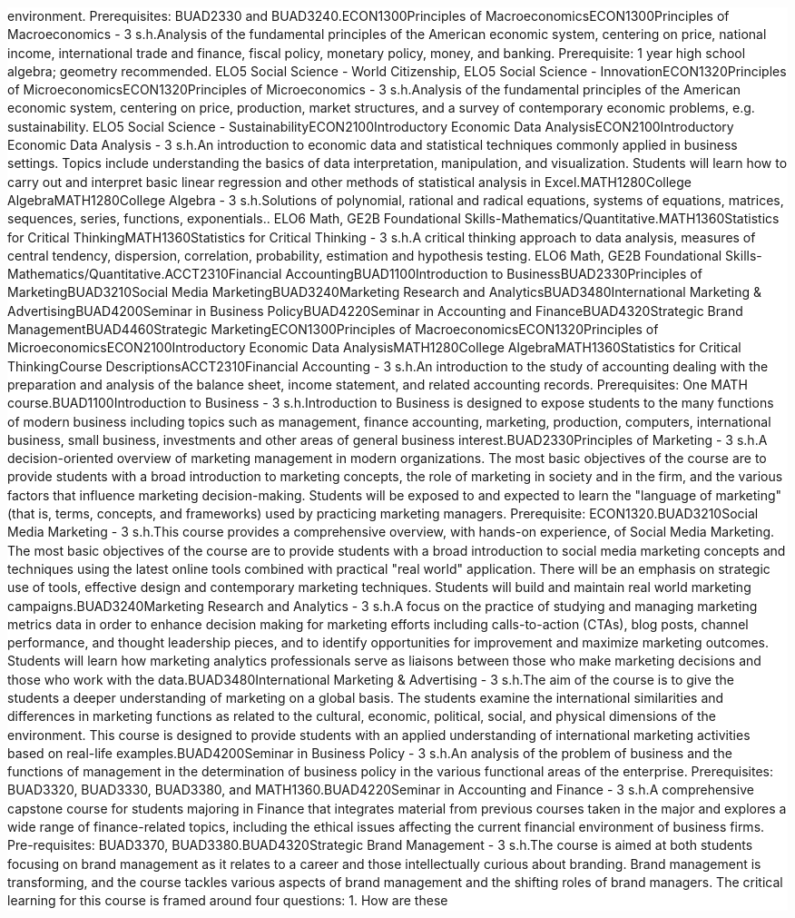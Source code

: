 environment. Prerequisites: BUAD2330 and BUAD3240.ECON1300Principles of MacroeconomicsECON1300Principles of Macroeconomics  - 3 s.h.Analysis of the fundamental principles of the American economic system, centering on price, national income, international trade and finance, fiscal policy, monetary policy, money, and banking. Prerequisite: 1 year high school algebra; geometry recommended. ELO5 Social Science - World Citizenship, ELO5 Social Science - InnovationECON1320Principles of MicroeconomicsECON1320Principles of Microeconomics  - 3 s.h.Analysis of the fundamental principles of the American economic system, centering on price, production, market structures, and a survey of contemporary economic problems, e.g. sustainability. ELO5 Social Science - SustainabilityECON2100Introductory Economic Data AnalysisECON2100Introductory Economic Data Analysis  - 3 s.h.An introduction to economic data and statistical techniques commonly applied in business settings.  Topics include understanding the basics of data interpretation, manipulation, and visualization.  Students will learn how to carry out and interpret basic linear regression and other methods of statistical analysis in Excel.MATH1280College AlgebraMATH1280College Algebra  - 3 s.h.Solutions of polynomial, rational and radical equations, systems of equations, matrices, sequences, series, functions, exponentials.. ELO6 Math, GE2B Foundational Skills-Mathematics/Quantitative.MATH1360Statistics for Critical ThinkingMATH1360Statistics for Critical Thinking  - 3 s.h.A critical thinking approach to data analysis, measures of central tendency, dispersion, correlation, probability, estimation and hypothesis testing. ELO6 Math, GE2B Foundational Skills-Mathematics/Quantitative.ACCT2310Financial AccountingBUAD1100Introduction to BusinessBUAD2330Principles of MarketingBUAD3210Social Media MarketingBUAD3240Marketing Research and AnalyticsBUAD3480International Marketing & AdvertisingBUAD4200Seminar in Business PolicyBUAD4220Seminar in Accounting and FinanceBUAD4320Strategic Brand ManagementBUAD4460Strategic MarketingECON1300Principles of MacroeconomicsECON1320Principles of MicroeconomicsECON2100Introductory Economic Data AnalysisMATH1280College AlgebraMATH1360Statistics for Critical ThinkingCourse DescriptionsACCT2310Financial Accounting  - 3 s.h.An introduction to the study of accounting dealing with the preparation and analysis of the balance sheet, income statement, and related accounting records. Prerequisites: One MATH course.BUAD1100Introduction to Business  - 3 s.h.Introduction to Business is designed to expose students to the many functions of modern business including topics such as management, finance accounting, marketing, production, computers, international business, small business, investments and other areas of general business interest.BUAD2330Principles of Marketing  - 3 s.h.A decision-oriented overview of marketing management in modern organizations. The most basic objectives of the course are to provide students with a broad introduction to marketing concepts, the role of marketing in society and in the firm, and the various factors that influence marketing decision-making. Students will be exposed to and expected to learn the "language of marketing" (that is, terms, concepts, and frameworks) used by practicing marketing managers. Prerequisite: ECON1320.BUAD3210Social Media Marketing  - 3 s.h.This course provides a comprehensive overview, with hands-on experience, of Social Media Marketing. The most basic objectives of the course are to provide students with a broad introduction to social media marketing concepts and techniques using the latest online tools combined with practical "real world" application. There will be an emphasis on strategic use of tools, effective design and contemporary marketing techniques. Students will build and maintain real world marketing campaigns.BUAD3240Marketing Research and Analytics  - 3 s.h.A focus on the practice of studying and managing marketing metrics data in order to enhance decision making for marketing efforts including calls-to-action (CTAs), blog posts, channel performance, and thought leadership pieces, and to identify opportunities for improvement and maximize marketing outcomes. Students will learn how marketing analytics professionals serve as liaisons between those who make marketing decisions and those who work with the data.BUAD3480International Marketing & Advertising  - 3 s.h.The aim of the course is to give the students a deeper understanding of marketing on a global basis. The students examine the international similarities and differences in marketing functions as related to the cultural, economic, political, social, and physical dimensions of the environment. This course is designed to provide students with an applied understanding of international marketing activities based on real-life examples.BUAD4200Seminar in Business Policy  - 3 s.h.An analysis of the problem of business and the functions of management in the determination of business policy in the various functional areas of the enterprise. Prerequisites: BUAD3320, BUAD3330, BUAD3380, and MATH1360.BUAD4220Seminar in Accounting and Finance  - 3 s.h.A comprehensive capstone course for students majoring in Finance that integrates material from previous courses taken in the major and explores a wide range of finance-related topics, including the ethical issues affecting the current financial environment of business firms. Pre-requisites: BUAD3370, BUAD3380.BUAD4320Strategic Brand Management  - 3 s.h.The course is aimed at both students focusing on brand management as it relates to a career and those intellectually curious about branding. Brand management is transforming, and the course tackles various aspects of brand management and the shifting roles of brand managers. The critical learning for this course is framed around four questions: 1. How are these